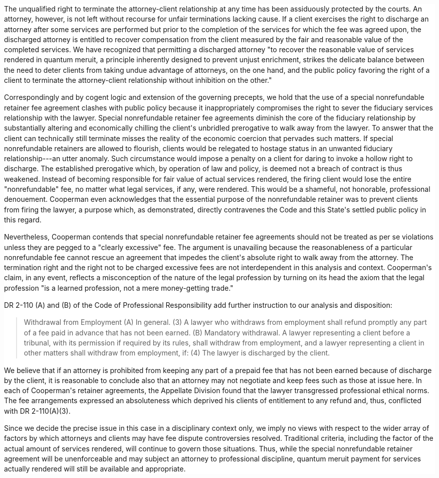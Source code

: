 The unqualified right to terminate the attorney-client relationship at any time has been assiduously protected by the courts. An attorney, however, is not left without recourse for unfair terminations lacking cause. If a client exercises the right to discharge an attorney after some services are performed but prior to the completion of the services for which the fee was agreed upon, the discharged attorney is entitled to recover compensation from the client measured by the fair and reasonable value of the completed services. We have recognized that permitting a discharged attorney "to recover the reasonable value of services rendered in quantum meruit, a principle inherently designed to prevent unjust enrichment, strikes the delicate balance between the need to deter clients from taking undue advantage of attorneys, on the one hand, and the public policy favoring the right of a client to terminate the attorney-client relationship without inhibition on the other."

Correspondingly and by cogent logic and extension of the governing precepts, we hold that the use of a special nonrefundable retainer fee agreement clashes with public policy because it inappropriately compromises the right to sever the fiduciary services relationship with the lawyer. Special nonrefundable retainer fee agreements diminish the core of the fiduciary relationship by substantially altering and economically chilling the client's unbridled prerogative to walk away from the lawyer. To answer that the client can technically still terminate misses the reality of the economic coercion that pervades such matters. If special nonrefundable retainers are allowed to flourish, clients would be relegated to hostage status in an unwanted fiduciary relationship---an utter anomaly. Such circumstance would impose a penalty on a client for daring to invoke a hollow right to discharge. The established prerogative which, by operation of law and policy, is deemed not a breach of contract is thus weakened. Instead of becoming responsible for fair value of actual services rendered, the firing client would lose the entire "nonrefundable" fee, no matter what legal services, if any, were rendered. This would be a shameful, not honorable, professional denouement. Cooperman even acknowledges that the essential purpose of the nonrefundable retainer was to prevent clients from firing the lawyer, a purpose which, as demonstrated, directly contravenes the Code and this State's settled public policy in this regard.

Nevertheless, Cooperman contends that special nonrefundable retainer fee agreements should not be treated as per se violations unless they are pegged to a "clearly excessive" fee. The argument is unavailing because the reasonableness of a particular nonrefundable fee cannot rescue an agreement that impedes the client's absolute right to walk away from the attorney. The termination right and the right not to be charged excessive fees are not interdependent in this analysis and context. Cooperman's claim, in any event, reflects a misconception of the nature of the legal profession by turning on its head the axiom that the legal profession "is a learned profession, not a mere money-getting trade."

DR 2-110 (A) and (B) of the Code of Professional Responsibility add further instruction to our analysis and disposition:

> Withdrawal from Employment \(A\) In general. \(3\) A lawyer who withdraws from employment shall refund promptly any part of a fee paid in advance that has not been earned. \(B\) Mandatory withdrawal. A lawyer representing a client before a tribunal, with its permission if required by its rules, shall withdraw from employment, and a lawyer representing a client in other matters shall withdraw from employment, if: \(4\) The lawyer is discharged by the client.

We believe that if an attorney is prohibited from keeping any part of a prepaid fee that has not been earned because of discharge by the client, it is reasonable to conclude also that an attorney may not negotiate and keep fees such as those at issue here. In each of Cooperman's retainer agreements, the Appellate Division found that the lawyer transgressed professional ethical norms. The fee arrangements expressed an absoluteness which deprived his clients of entitlement to any refund and, thus, conflicted with DR 2-110(A)(3).

Since we decide the precise issue in this case in a disciplinary context only, we imply no views with respect to the wider array of factors by which attorneys and clients may have fee dispute controversies resolved. Traditional criteria, including the factor of the actual amount of services rendered, will continue to govern those situations. Thus, while the special nonrefundable retainer agreement will be unenforceable and may subject an attorney to professional discipline, quantum meruit payment for services actually rendered will still be available and appropriate.
